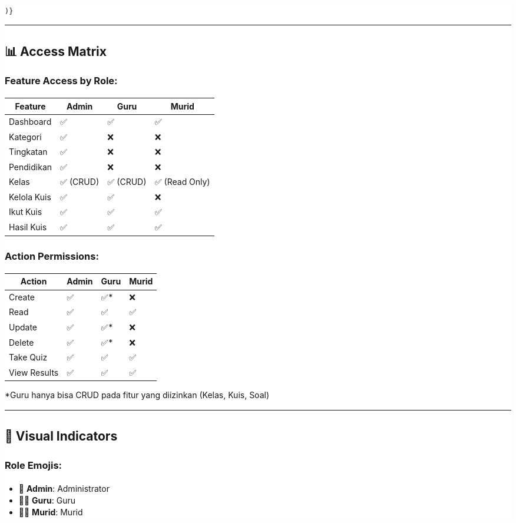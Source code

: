 ```jsx
)}
```

---

## 📊 **Access Matrix**

### **Feature Access by Role:**

| Feature | Admin | Guru | Murid |
|---------|-------|------|-------|
| Dashboard | ✅ | ✅ | ✅ |
| Kategori | ✅ | ❌ | ❌ |
| Tingkatan | ✅ | ❌ | ❌ |
| Pendidikan | ✅ | ❌ | ❌ |
| Kelas | ✅ (CRUD) | ✅ (CRUD) | ✅ (Read Only) |
| Kelola Kuis | ✅ | ✅ | ❌ |
| Ikut Kuis | ✅ | ✅ | ✅ |
| Hasil Kuis | ✅ | ✅ | ✅ |

### **Action Permissions:**

| Action | Admin | Guru | Murid |
|--------|-------|------|-------|
| Create | ✅ | ✅* | ❌ |
| Read | ✅ | ✅ | ✅ |
| Update | ✅ | ✅* | ❌ |
| Delete | ✅ | ✅* | ❌ |
| Take Quiz | ✅ | ✅ | ✅ |
| View Results | ✅ | ✅ | ✅ |

*Guru hanya bisa CRUD pada fitur yang diizinkan (Kelas, Kuis, Soal)

---

## 🎨 **Visual Indicators**

### **Role Emojis:**
- 👑 **Admin**: Administrator
- 👨‍🏫 **Guru**: Guru  
- 👨‍🎓 **Murid**: Murid
